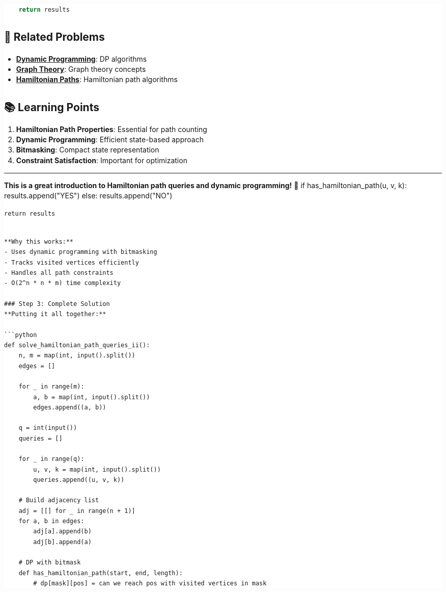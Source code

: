 ```python
    return results
```

## 🔗 Related Problems

- **[Dynamic Programming](/cses-analyses/problem_soulutions/advanced_graph_problems/)**: DP algorithms
- **[Graph Theory](/cses-analyses/problem_soulutions/advanced_graph_problems/)**: Graph theory concepts
- **[Hamiltonian Paths](/cses-analyses/problem_soulutions/advanced_graph_problems/)**: Hamiltonian path algorithms

## 📚 Learning Points

1. **Hamiltonian Path Properties**: Essential for path counting
2. **Dynamic Programming**: Efficient state-based approach
3. **Bitmasking**: Compact state representation
4. **Constraint Satisfaction**: Important for optimization

---

**This is a great introduction to Hamiltonian path queries and dynamic programming!** 🎯
        if has_hamiltonian_path(u, v, k):
            results.append("YES")
        else:
            results.append("NO")
    
    return results
```

**Why this works:**
- Uses dynamic programming with bitmasking
- Tracks visited vertices efficiently
- Handles all path constraints
- O(2^n * n * m) time complexity

### Step 3: Complete Solution
**Putting it all together:**

```python
def solve_hamiltonian_path_queries_ii():
    n, m = map(int, input().split())
    edges = []
    
    for _ in range(m):
        a, b = map(int, input().split())
        edges.append((a, b))
    
    q = int(input())
    queries = []
    
    for _ in range(q):
        u, v, k = map(int, input().split())
        queries.append((u, v, k))
    
    # Build adjacency list
    adj = [[] for _ in range(n + 1)]
    for a, b in edges:
        adj[a].append(b)
        adj[b].append(a)
    
    # DP with bitmask
    def has_hamiltonian_path(start, end, length):
        # dp[mask][pos] = can we reach pos with visited vertices in mask
```